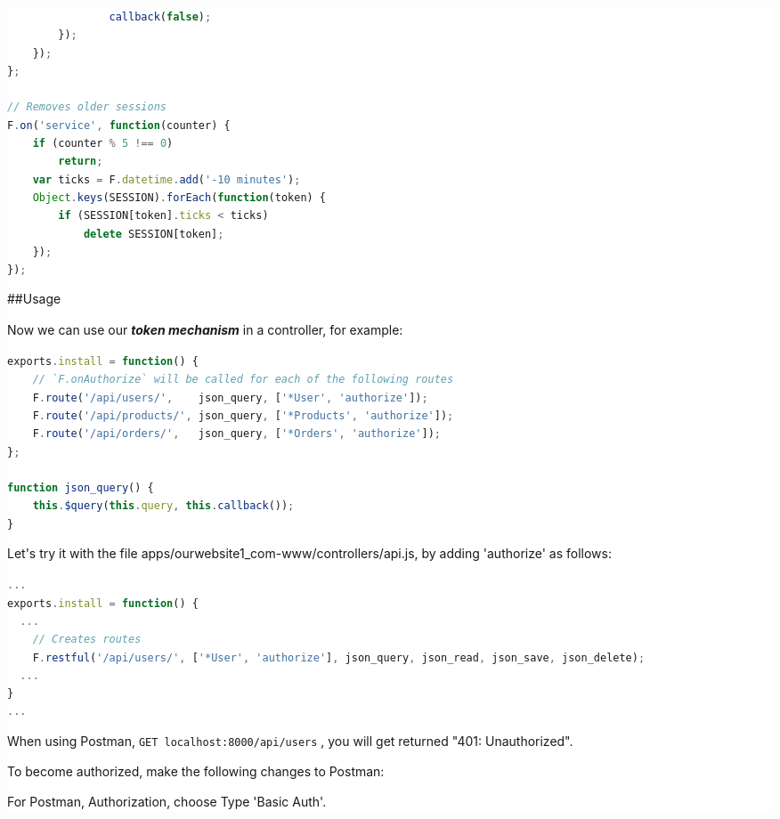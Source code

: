 ```javascript
                callback(false);
        });
    });
};

// Removes older sessions
F.on('service', function(counter) {
    if (counter % 5 !== 0)
        return;
    var ticks = F.datetime.add('-10 minutes');
    Object.keys(SESSION).forEach(function(token) {
        if (SESSION[token].ticks < ticks)
            delete SESSION[token];
    });
});
```

##Usage

Now we can use our ***token mechanism*** in a controller, for example:

```javascript
exports.install = function() {
    // `F.onAuthorize` will be called for each of the following routes
    F.route('/api/users/',    json_query, ['*User', 'authorize']);
    F.route('/api/products/', json_query, ['*Products', 'authorize']);    
    F.route('/api/orders/',   json_query, ['*Orders', 'authorize']);    
};

function json_query() {
    this.$query(this.query, this.callback());
}
```

Let's try it with the file apps/ourwebsite1_com-www/controllers/api.js, by adding 'authorize' as follows:

```javascript
...
exports.install = function() {
  ...
	// Creates routes
	F.restful('/api/users/', ['*User', 'authorize'], json_query, json_read, json_save, json_delete);
  ...
}
...
```

When using Postman, ```GET localhost:8000/api/users``` , you will get returned "401: Unauthorized".

To become authorized, make the following changes to Postman:

For Postman, Authorization, choose Type 'Basic Auth'.
